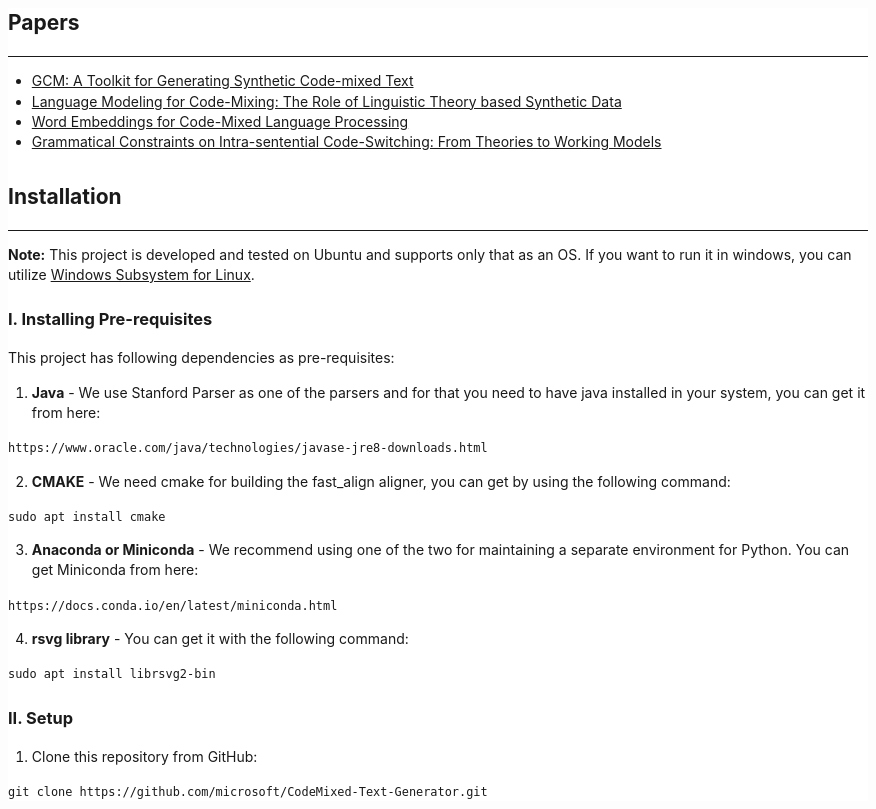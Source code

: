 ## Papers
---
 - [GCM: A Toolkit for Generating Synthetic Code-mixed Text](https://www.aclweb.org/anthology/2021.eacl-demos.24/)
 - [Language Modeling for Code-Mixing: The Role of Linguistic Theory based Synthetic Data](https://www.aclweb.org/anthology/P18-1143/)
 - [Word Embeddings for Code-Mixed Language Processing](https://www.aclweb.org/anthology/D18-1344/)
 - [Grammatical Constraints on Intra-sentential Code-Switching: From Theories to Working Models
](https://arxiv.org/abs/1612.04538)

## Installation
---

**Note:** This project is developed and tested on Ubuntu and supports only that as an OS. If you want to run it in windows, you can utilize [Windows Subsystem for Linux](https://docs.microsoft.com/en-us/windows/wsl/install-win10).

### I. Installing Pre-requisites

This project has following dependencies as pre-requisites:

1. **Java** - We use Stanford Parser as one of the parsers and for that you need to have java installed in your system, you can get it from here:

```
https://www.oracle.com/java/technologies/javase-jre8-downloads.html
```

2. **CMAKE** - We need cmake for building the fast_align aligner, you can get by using the following command:  

```
sudo apt install cmake
```

3. **Anaconda or Miniconda** - We recommend using one of the two for maintaining a separate environment for Python. You can get Miniconda from here:

```
https://docs.conda.io/en/latest/miniconda.html
```

4. **rsvg library** - You can get it with the following command:

```
sudo apt install librsvg2-bin
```

### II. Setup

1. Clone this repository from GitHub:

```
git clone https://github.com/microsoft/CodeMixed-Text-Generator.git
``` 
